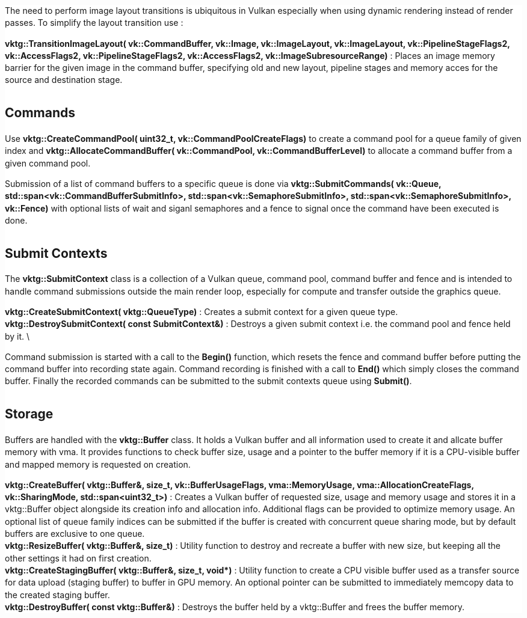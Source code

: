 The need to perform image layout transitions is ubiquitous in Vulkan especially when using dynamic rendering instead of render passes. To simplify the layout transition use :

__vktg::TransitionImageLayout( vk::CommandBuffer, vk::Image, vk::ImageLayout, vk::ImageLayout, vk::PipelineStageFlags2, vk::AccessFlags2, vk::PipelineStageFlags2, vk::AccessFlags2, vk::ImageSubresourceRange)__ : Places an image memory barrier for the given image in the command buffer, specifying old and new layout, pipeline stages and memory acces for the source and destination stage.


## Commands
Use __vktg::CreateCommandPool( uint32_t, vk::CommandPoolCreateFlags)__ to create a command pool for a queue family of given index and __vktg::AllocateCommandBuffer( vk::CommandPool, vk::CommandBufferLevel)__ to allocate a command buffer from a given command pool. 

Submission of a list of command buffers to a specific queue is done via __vktg::SubmitCommands( vk::Queue, std::span\<vk::CommandBufferSubmitInfo\>, std::span\<vk::SemaphoreSubmitInfo\>, std::span\<vk::SemaphoreSubmitInfo\>, vk::Fence)__ with optional lists of wait and siganl semaphores and a fence to signal once the command have been executed is done.


## Submit Contexts
The __vktg::SubmitContext__ class is a collection of a Vulkan queue, command pool, command buffer and fence and is intended to handle command submissions outside the main render loop, especially for compute and transfer outside  the graphics queue.

__vktg::CreateSubmitContext( vktg::QueueType)__ : Creates a submit context for a given queue type. \
__vktg::DestroySubmitContext( const SubmitContext&)__ : Destroys a given submit context i.e. the command pool and fence held by it. \

Command submission is started with a call to the __Begin()__ function, which resets the fence and command buffer before putting the command buffer into recording state again. Command recording is finished with a call to __End()__ which simply closes the command buffer. Finally the recorded commands can be submitted to the submit contexts queue using __Submit()__. 


## Storage
Buffers are handled with the __vktg::Buffer__ class. It holds a Vulkan buffer and all information used to create it and allcate buffer memory with vma. It provides functions to check buffer size, usage and a pointer to the buffer memory if it is a CPU-visible buffer and mapped memory is requested on creation.

__vktg::CreateBuffer( vktg::Buffer&, size_t, vk::BufferUsageFlags, vma::MemoryUsage, vma::AllocationCreateFlags, vk::SharingMode, std::span\<uint32_t\>)__ : Creates a Vulkan buffer of requested size, usage and memory usage and stores it in a vktg::Buffer object alongside its creation info and allocation info. Additional flags can be provided to optimize memory usage. An optional list of queue family indices can be submitted if the buffer is created with concurrent queue sharing mode, but by default buffers are exclusive to one queue. \
__vktg::ResizeBuffer( vktg::Buffer&, size_t)__ : Utility function to destroy and recreate a buffer with new size, but keeping all the other settings it had on first creation. \
__vktg::CreateStagingBuffer( vktg::Buffer&, size_t, void*)__ : Utility function to create a CPU visible buffer used as a transfer source for data upload (staging buffer) to buffer in GPU memory. An optional pointer can be submitted to immediately memcopy data to the created staging buffer. \
__vktg::DestroyBuffer( const vktg::Buffer&)__ : Destroys the buffer held by a vktg::Buffer and frees the buffer memory.
